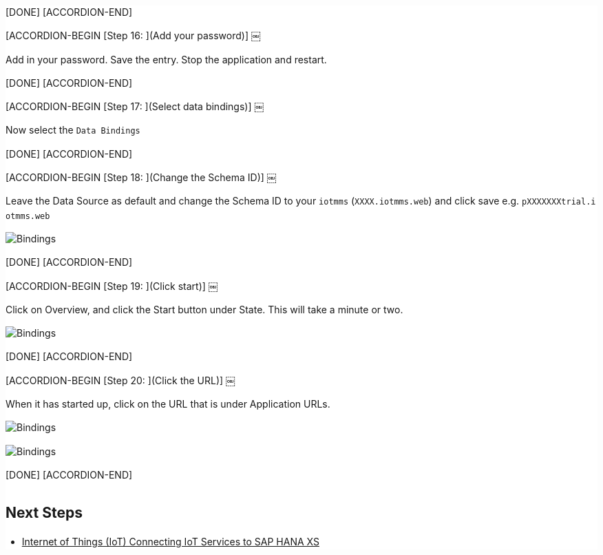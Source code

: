 [DONE]
[ACCORDION-END]

[ACCORDION-BEGIN [Step 16: ](Add your password)] ￼

Add in your password. Save the entry. Stop the application and restart.

[DONE]
[ACCORDION-END]

[ACCORDION-BEGIN [Step 17: ](Select data bindings)] ￼

Now select the `Data Bindings`

[DONE]
[ACCORDION-END]

[ACCORDION-BEGIN [Step 18: ](Change the Schema ID)] ￼

Leave the Data Source as default and change the Schema ID to your `iotmms` (`XXXX.iotmms.web`) and click save e.g. `pXXXXXXXtrial.iotmms.web`

![Bindings](https://raw.githubusercontent.com/SAPDocuments/Tutorials/master/tutorials/iot-part9-hcp-services-viewdata/16.png)

[DONE]
[ACCORDION-END]

[ACCORDION-BEGIN [Step 19: ](Click start)] ￼

Click on Overview, and click the Start button under State. This will take a minute or two.

![Bindings](https://raw.githubusercontent.com/SAPDocuments/Tutorials/master/tutorials/iot-part9-hcp-services-viewdata/17.png)

[DONE]
[ACCORDION-END]

[ACCORDION-BEGIN [Step 20: ](Click the URL)] ￼

When it has started up, click on the URL that is under Application URLs.

![Bindings](https://raw.githubusercontent.com/SAPDocuments/Tutorials/master/tutorials/iot-part9-hcp-services-viewdata/18.png)

![Bindings](https://raw.githubusercontent.com/SAPDocuments/Tutorials/master/tutorials/iot-part9-hcp-services-viewdata/19.png)

[DONE]
[ACCORDION-END]




## Next Steps
- [Internet of Things (IoT) Connecting IoT Services to SAP HANA XS](http://www.sap.com/developer/tutorials/iot-part10-hcp-services-hanaxs.html)
